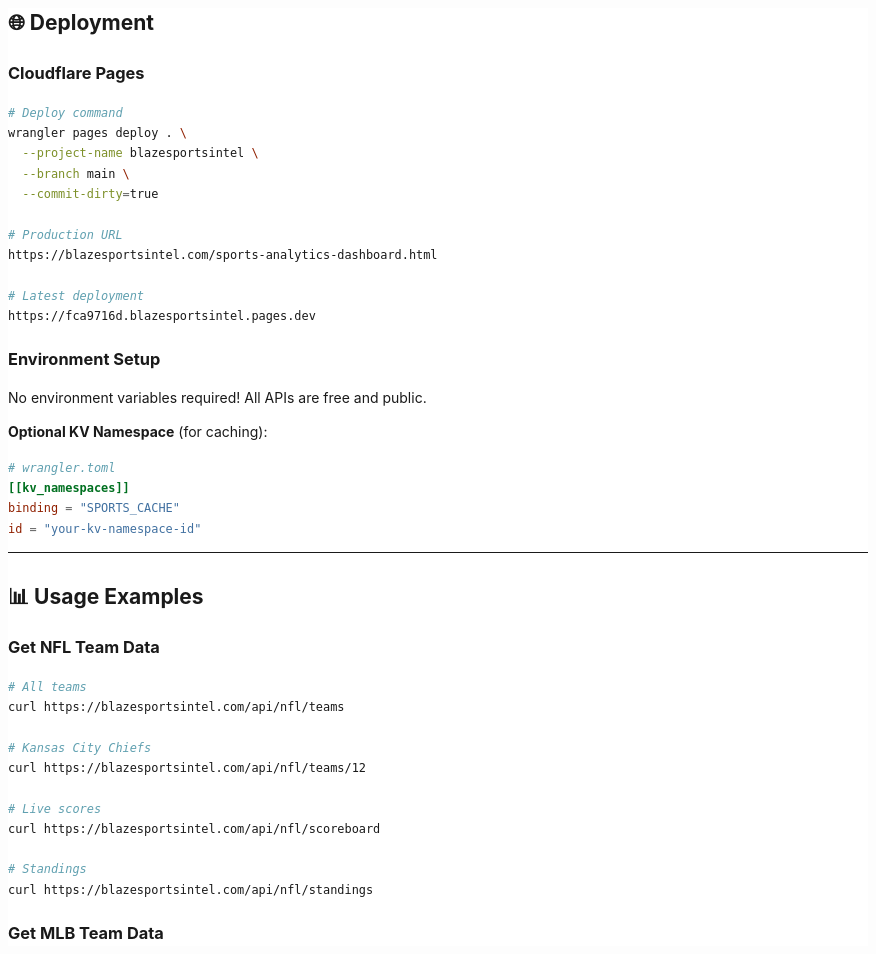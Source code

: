 
## 🌐 Deployment

### Cloudflare Pages

```bash
# Deploy command
wrangler pages deploy . \
  --project-name blazesportsintel \
  --branch main \
  --commit-dirty=true

# Production URL
https://blazesportsintel.com/sports-analytics-dashboard.html

# Latest deployment
https://fca9716d.blazesportsintel.pages.dev
```

### Environment Setup

No environment variables required! All APIs are free and public.

**Optional KV Namespace** (for caching):
```toml
# wrangler.toml
[[kv_namespaces]]
binding = "SPORTS_CACHE"
id = "your-kv-namespace-id"
```

---

## 📊 Usage Examples

### Get NFL Team Data

```bash
# All teams
curl https://blazesportsintel.com/api/nfl/teams

# Kansas City Chiefs
curl https://blazesportsintel.com/api/nfl/teams/12

# Live scores
curl https://blazesportsintel.com/api/nfl/scoreboard

# Standings
curl https://blazesportsintel.com/api/nfl/standings
```

### Get MLB Team Data

